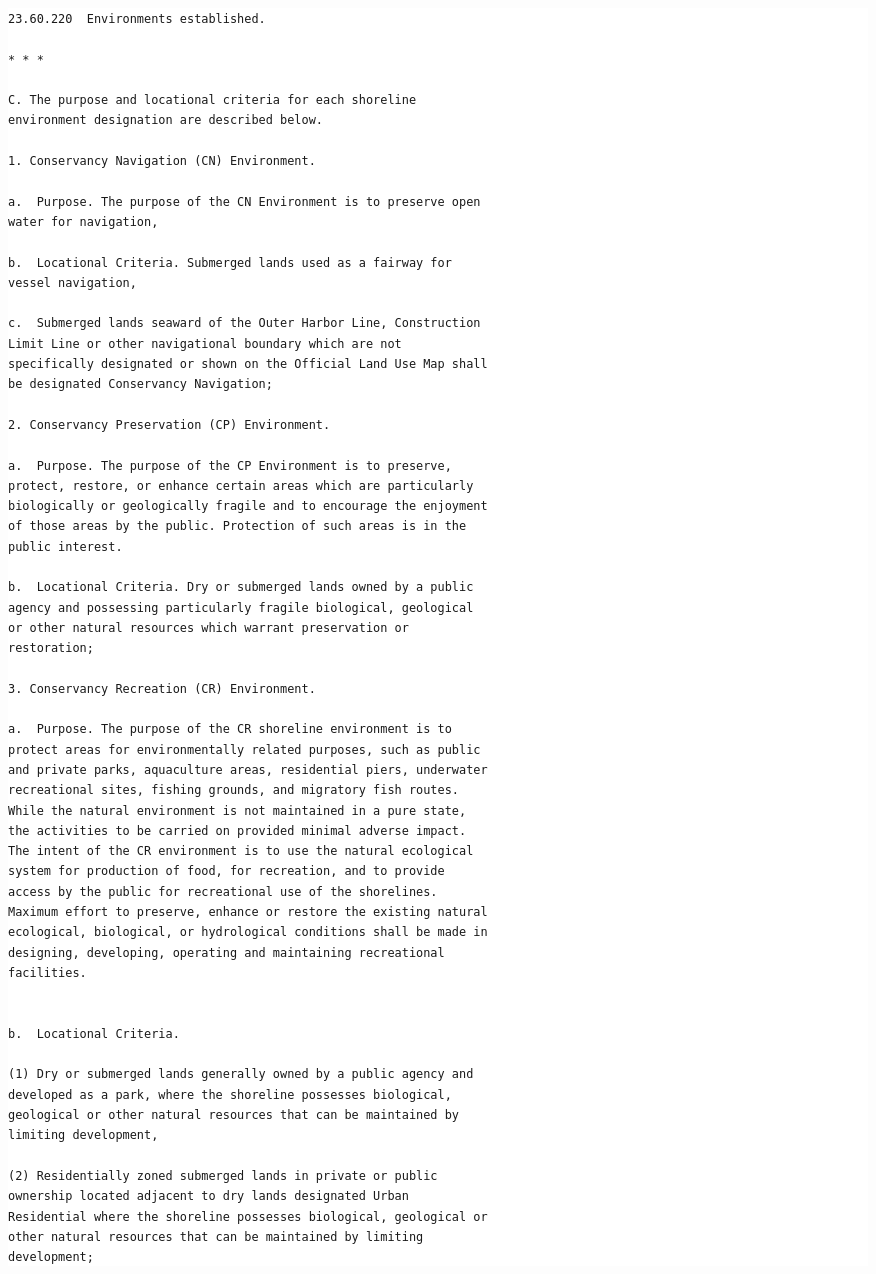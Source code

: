     23.60.220  Environments established.  
  
    * * *  
  
    C. The purpose and locational criteria for each shoreline  
    environment designation are described below.  
  
    1. Conservancy Navigation (CN) Environment.  
  
    a.  Purpose. The purpose of the CN Environment is to preserve open  
    water for navigation,  
  
    b.  Locational Criteria. Submerged lands used as a fairway for  
    vessel navigation,  
  
    c.  Submerged lands seaward of the Outer Harbor Line, Construction  
    Limit Line or other navigational boundary which are not  
    specifically designated or shown on the Official Land Use Map shall  
    be designated Conservancy Navigation;  
  
    2. Conservancy Preservation (CP) Environment.  
  
    a.  Purpose. The purpose of the CP Environment is to preserve,  
    protect, restore, or enhance certain areas which are particularly  
    biologically or geologically fragile and to encourage the enjoyment  
    of those areas by the public. Protection of such areas is in the  
    public interest.  
  
    b.  Locational Criteria. Dry or submerged lands owned by a public  
    agency and possessing particularly fragile biological, geological  
    or other natural resources which warrant preservation or  
    restoration;  
  
    3. Conservancy Recreation (CR) Environment.  
  
    a.  Purpose. The purpose of the CR shoreline environment is to  
    protect areas for environmentally related purposes, such as public  
    and private parks, aquaculture areas, residential piers, underwater  
    recreational sites, fishing grounds, and migratory fish routes.  
    While the natural environment is not maintained in a pure state,  
    the activities to be carried on provided minimal adverse impact.  
    The intent of the CR environment is to use the natural ecological  
    system for production of food, for recreation, and to provide  
    access by the public for recreational use of the shorelines.  
    Maximum effort to preserve, enhance or restore the existing natural  
    ecological, biological, or hydrological conditions shall be made in  
    designing, developing, operating and maintaining recreational  
    facilities.  
  
  
    b.  Locational Criteria.  
  
    (1) Dry or submerged lands generally owned by a public agency and  
    developed as a park, where the shoreline possesses biological,  
    geological or other natural resources that can be maintained by  
    limiting development,  
  
    (2) Residentially zoned submerged lands in private or public  
    ownership located adjacent to dry lands designated Urban  
    Residential where the shoreline possesses biological, geological or  
    other natural resources that can be maintained by limiting  
    development;  
  